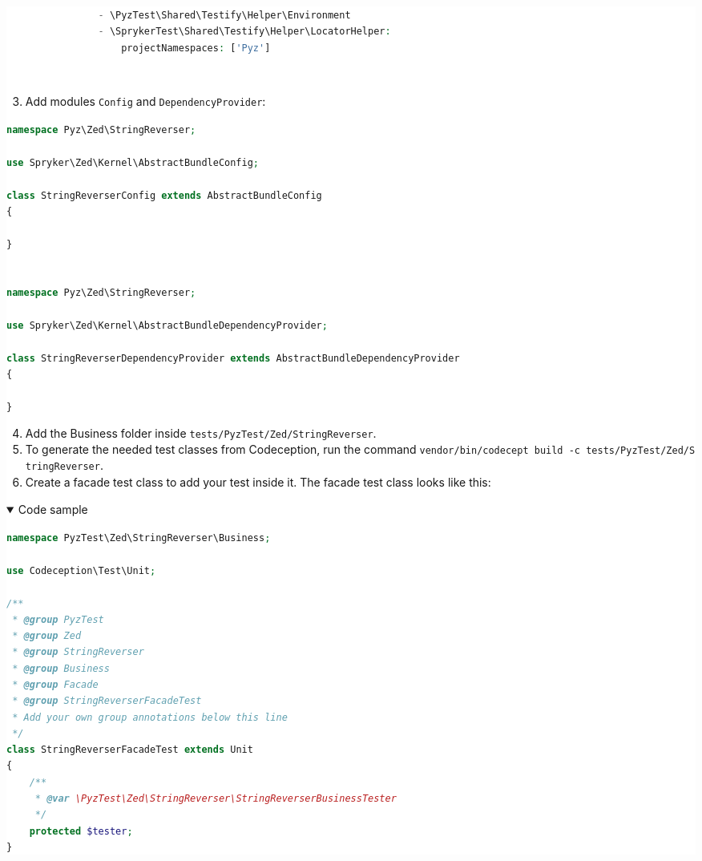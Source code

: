 ```php
                - \PyzTest\Shared\Testify\Helper\Environment
                - \SprykerTest\Shared\Testify\Helper\LocatorHelper:
                    projectNamespaces: ['Pyz']
```
    
</br>
</details>

3. Add modules `Config` and `DependencyProvider`:

```php
namespace Pyz\Zed\StringReverser;

use Spryker\Zed\Kernel\AbstractBundleConfig;

class StringReverserConfig extends AbstractBundleConfig
{

}


namespace Pyz\Zed\StringReverser;

use Spryker\Zed\Kernel\AbstractBundleDependencyProvider;

class StringReverserDependencyProvider extends AbstractBundleDependencyProvider
{

}
```
4. Add the Business folder inside `tests/PyzTest/Zed/StringReverser`.
5. To generate the needed test classes from Codeception, run the command `vendor/bin/codecept build -c tests/PyzTest/Zed/StringReverser`.
6. Create a facade test class to add your test inside it. The facade test class looks like this:

<details open>
<summary>Code sample</summary>
    
```php
namespace PyzTest\Zed\StringReverser\Business;
 
use Codeception\Test\Unit;
 
/**
 * @group PyzTest
 * @group Zed
 * @group StringReverser
 * @group Business
 * @group Facade
 * @group StringReverserFacadeTest
 * Add your own group annotations below this line
 */
class StringReverserFacadeTest extends Unit
{
	/**
	 * @var \PyzTest\Zed\StringReverser\StringReverserBusinessTester
	 */
	protected $tester;
}
```
    